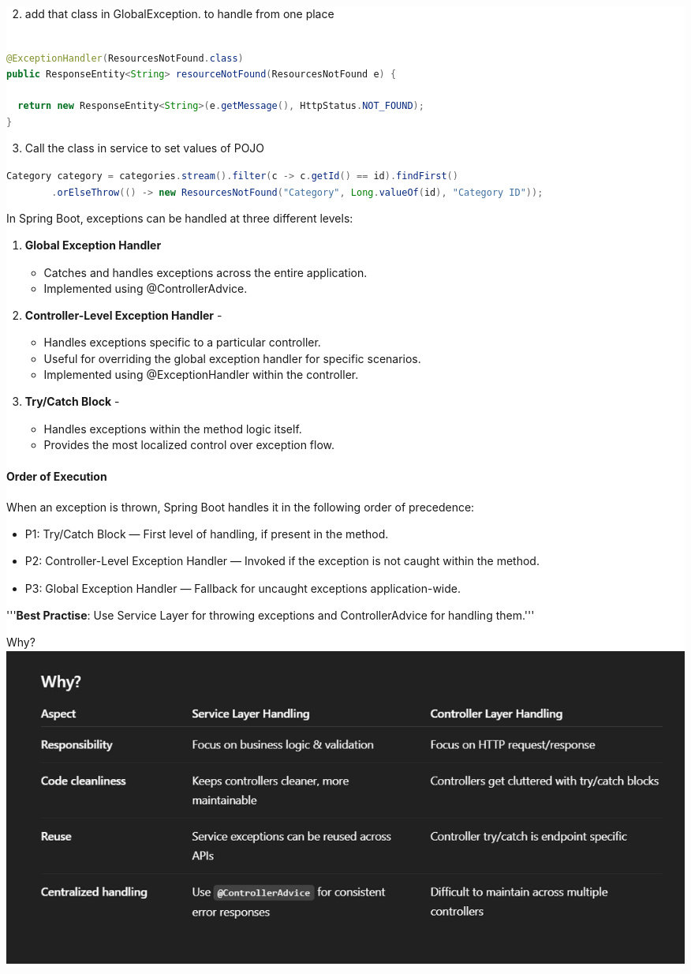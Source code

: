 2. add that class in GlobalException. to handle from one place

```java

@ExceptionHandler(ResourcesNotFound.class)
public ResponseEntity<String> resourceNotFound(ResourcesNotFound e) {

  return new ResponseEntity<String>(e.getMessage(), HttpStatus.NOT_FOUND);
}
```

3. Call the class in service to set values of POJO

```java
Category category = categories.stream().filter(c -> c.getId() == id).findFirst()
        .orElseThrow(() -> new ResourcesNotFound("Category", Long.valueOf(id), "Category ID"));

```

In Spring Boot, exceptions can be handled at three different levels:
1. **Global Exception Handler** 
   * Catches and handles exceptions across the entire application.
   * Implemented using @ControllerAdvice.
   
2. **Controller-Level Exception Handler** - 
    * Handles exceptions specific to a particular controller.
    * Useful for overriding the global exception handler for specific scenarios.
    * Implemented using @ExceptionHandler within the controller.

3. **Try/Catch Block** - 
    * Handles exceptions within the method logic itself.
    * Provides the most localized control over exception flow.

#### Order of Execution
When an exception is thrown, Spring Boot handles it in the following order of precedence:

* P1: Try/Catch Block — First level of handling, if present in the method.

* P2: Controller-Level Exception Handler — Invoked if the exception is not caught within the method.

* P3: Global Exception Handler — Fallback for uncaught exceptions application-wide.

'''**Best Practise**:
Use Service Layer for throwing exceptions and ControllerAdvice for handling them.'''


Why?
![ExceptionhandlerBest.PNG](../../resources/ExceptionhandlerBest.PNG)
